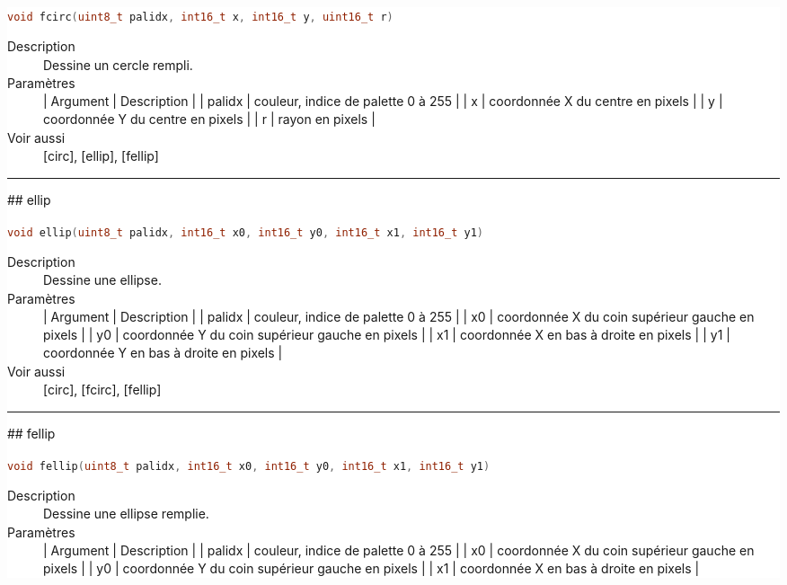 ```c
void fcirc(uint8_t palidx, int16_t x, int16_t y, uint16_t r)
```
<dt>Description</dt><dd>
Dessine un cercle rempli.
</dd>
<dt>Paramètres</dt><dd>
| Argument | Description |
| palidx | couleur, indice de palette 0 à 255 |
| x | coordonnée X du centre en pixels |
| y | coordonnée Y du centre en pixels |
| r | rayon en pixels |
</dd>
<dt>Voir aussi</dt><dd>
[circ], [ellip], [fellip]
</dd>
<hr>
## ellip

```c
void ellip(uint8_t palidx, int16_t x0, int16_t y0, int16_t x1, int16_t y1)
```
<dt>Description</dt><dd>
Dessine une ellipse.
</dd>
<dt>Paramètres</dt><dd>
| Argument | Description |
| palidx | couleur, indice de palette 0 à 255 |
| x0 | coordonnée X du coin supérieur gauche en pixels |
| y0 | coordonnée Y du coin supérieur gauche en pixels |
| x1 | coordonnée X en bas à droite en pixels |
| y1 | coordonnée Y en bas à droite en pixels |
</dd>
<dt>Voir aussi</dt><dd>
[circ], [fcirc], [fellip]
</dd>
<hr>
## fellip

```c
void fellip(uint8_t palidx, int16_t x0, int16_t y0, int16_t x1, int16_t y1)
```
<dt>Description</dt><dd>
Dessine une ellipse remplie.
</dd>
<dt>Paramètres</dt><dd>
| Argument | Description |
| palidx | couleur, indice de palette 0 à 255 |
| x0 | coordonnée X du coin supérieur gauche en pixels |
| y0 | coordonnée Y du coin supérieur gauche en pixels |
| x1 | coordonnée X en bas à droite en pixels |